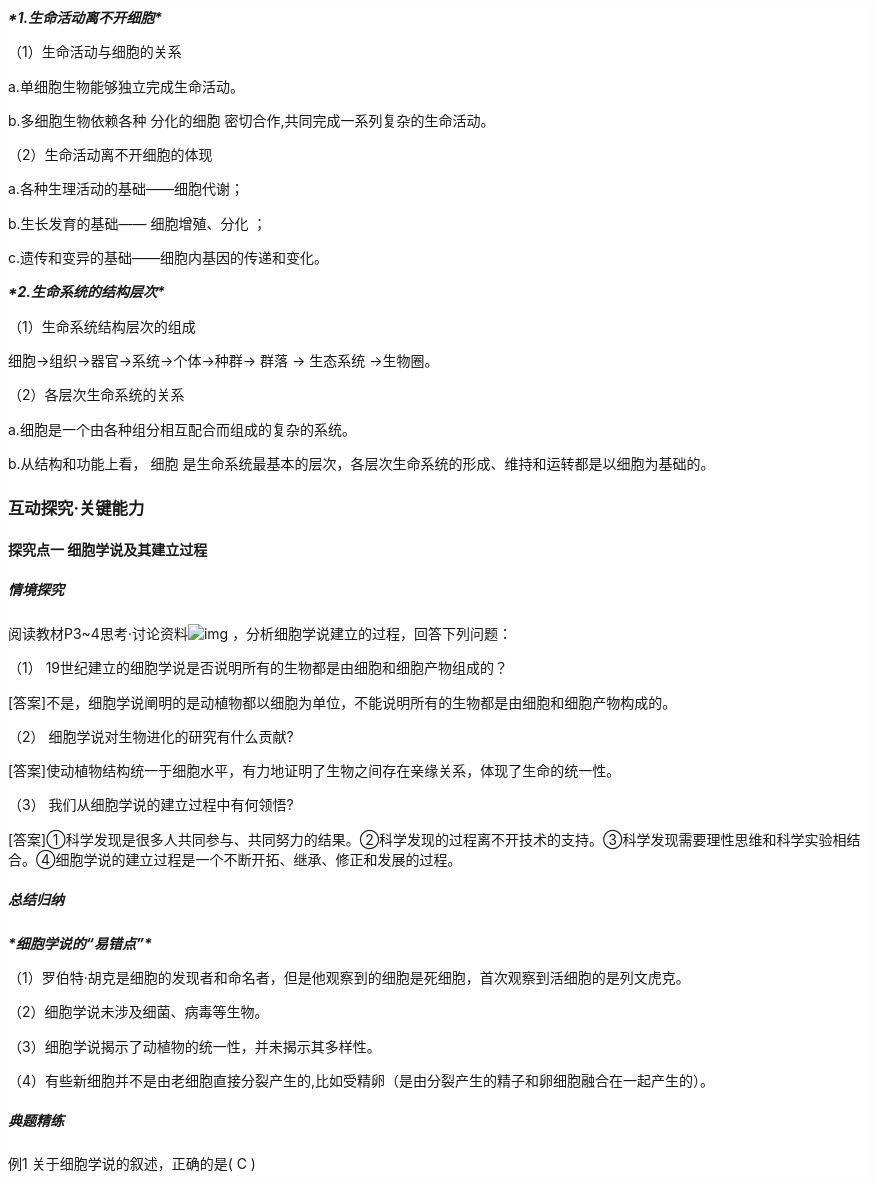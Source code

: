 ***\*1.生命活动离不开细胞\****

（1）生命活动与细胞的关系

a.单细胞生物能够独立完成生命活动。

b.多细胞生物依赖各种 分化的细胞  密切合作,共同完成一系列复杂的生命活动。

（2）生命活动离不开细胞的体现

a.各种生理活动的基础——细胞代谢；

b.生长发育的基础—— 细胞增殖、分化  ；

c.遗传和变异的基础——细胞内基因的传递和变化。

***\*2.生命系统的结构层次\****

（1）生命系统结构层次的组成

细胞→组织→器官→系统→个体→种群→ 群落  → 生态系统  →生物圈。

（2）各层次生命系统的关系

a.细胞是一个由各种组分相互配合而组成的复杂的系统。

b.从结构和功能上看， 细胞  是生命系统最基本的层次，各层次生命系统的形成、维持和运转都是以细胞为基础的。

### **互动探究·关键能力**

#### **探究点一 细胞学说及其建立过程**

##### **情境探究**

阅读教材P3~4思考·讨论资料![img](https://www.gwy.fun/tuchuang/wps255.jpg) ，分析细胞学说建立的过程，回答下列问题：

（1） 19世纪建立的细胞学说是否说明所有的生物都是由细胞和细胞产物组成的？

[答案]不是，细胞学说阐明的是动植物都以细胞为单位，不能说明所有的生物都是由细胞和细胞产物构成的。

（2） 细胞学说对生物进化的研究有什么贡献?

[答案]使动植物结构统一于细胞水平，有力地证明了生物之间存在亲缘关系，体现了生命的统一性。

（3） 我们从细胞学说的建立过程中有何领悟?

[答案]①科学发现是很多人共同参与、共同努力的结果。②科学发现的过程离不开技术的支持。③科学发现需要理性思维和科学实验相结合。④细胞学说的建立过程是一个不断开拓、继承、修正和发展的过程。

##### **总结归纳**

***\*细胞学说的“易错点”\****

（1）罗伯特·胡克是细胞的发现者和命名者，但是他观察到的细胞是死细胞，首次观察到活细胞的是列文虎克。

（2）细胞学说未涉及细菌、病毒等生物。

（3）细胞学说揭示了动植物的统一性，并未揭示其多样性。

（4）有些新细胞并不是由老细胞直接分裂产生的,比如受精卵（是由分裂产生的精子和卵细胞融合在一起产生的）。

##### **典题精练**

例1 关于细胞学说的叙述，正确的是( C )
